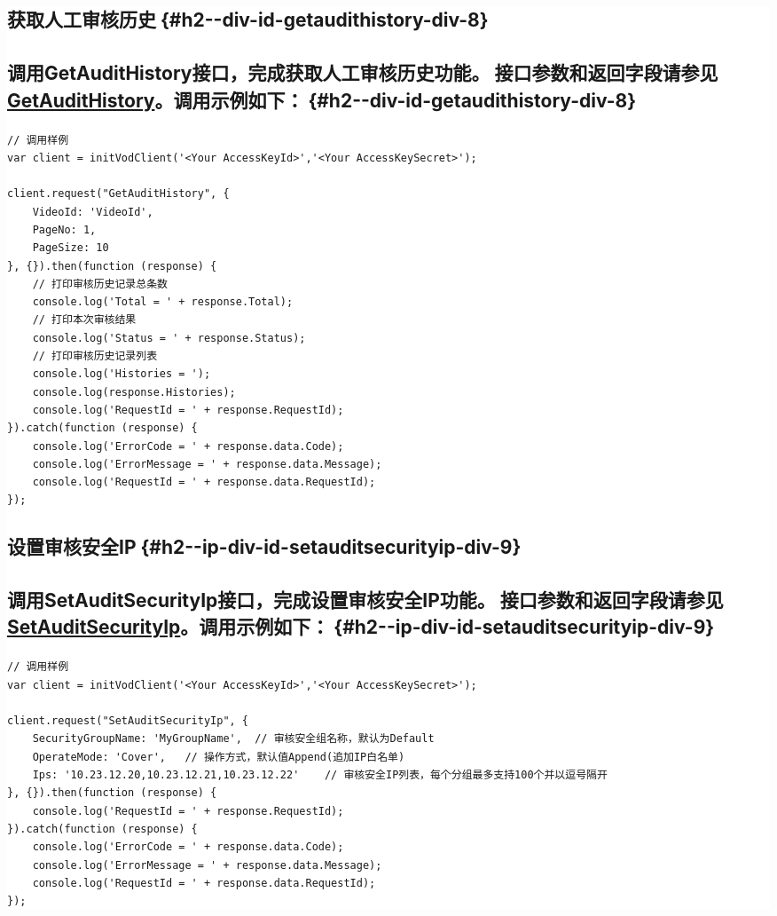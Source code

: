 

获取人工审核历史 {#h2--div-id-getaudithistory-div-8}
--------------------------------------------

调用GetAuditHistory接口，完成获取人工审核历史功能。
接口参数和返回字段请参见[GetAuditHistory](/intl.zh-CN/服务端API/媒体审核/人工审核/获取人工审核历史.md)。调用示例如下： {#h2--div-id-getaudithistory-div-8}
--------------------------------------------------------------------------------------------------------------------------------------------------------------------------------------

    // 调用样例
    var client = initVodClient('<Your AccessKeyId>','<Your AccessKeySecret>');
    
    client.request("GetAuditHistory", {
        VideoId: 'VideoId',
        PageNo: 1,
        PageSize: 10
    }, {}).then(function (response) {
        // 打印审核历史记录总条数
        console.log('Total = ' + response.Total);
        // 打印本次审核结果
        console.log('Status = ' + response.Status);
        // 打印审核历史记录列表
        console.log('Histories = ');
        console.log(response.Histories);
        console.log('RequestId = ' + response.RequestId);
    }).catch(function (response) {
        console.log('ErrorCode = ' + response.data.Code);
        console.log('ErrorMessage = ' + response.data.Message);
        console.log('RequestId = ' + response.data.RequestId);
    });



设置审核安全IP {#h2--ip-div-id-setauditsecurityip-div-9}
--------------------------------------------------

调用SetAuditSecurityIp接口，完成设置审核安全IP功能。
接口参数和返回字段请参见[SetAuditSecurityIp](/intl.zh-CN/服务端API/媒体审核/审核设置/设置审核安全IP.md)。调用示例如下： {#h2--ip-div-id-setauditsecurityip-div-9}
--------------------------------------------------------------------------------------------------------------------------------------------------------------------------------------------------

    // 调用样例
    var client = initVodClient('<Your AccessKeyId>','<Your AccessKeySecret>');
    
    client.request("SetAuditSecurityIp", {
        SecurityGroupName: 'MyGroupName',  // 审核安全组名称，默认为Default
        OperateMode: 'Cover',   // 操作方式，默认值Append(追加IP白名单)
        Ips: '10.23.12.20,10.23.12.21,10.23.12.22'    // 审核安全IP列表，每个分组最多支持100个并以逗号隔开
    }, {}).then(function (response) {
        console.log('RequestId = ' + response.RequestId);
    }).catch(function (response) {
        console.log('ErrorCode = ' + response.data.Code);
        console.log('ErrorMessage = ' + response.data.Message);
        console.log('RequestId = ' + response.data.RequestId);
    });
